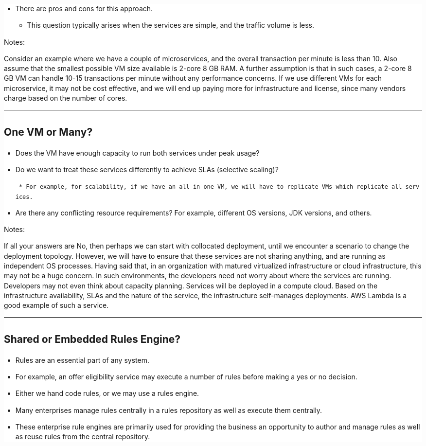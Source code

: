  * There are pros and cons for this approach. 

     - This question typically arises when the services are simple, and the traffic volume is less.

Notes: 

Consider an example where we have a couple of microservices, and the overall transaction per minute is less than 10. Also assume that the smallest possible VM size available is 2-core 8 GB RAM. A further assumption is that in such cases, a 2-core 8 GB VM can handle 10-15 transactions per minute without any performance concerns. If we use different VMs for each microservice, it may not be cost effective, and we will end up paying more for infrastructure and license, since many vendors charge based on the number of cores.


---

## One VM or Many?


 * Does the VM have enough capacity to run both services under peak usage?

 * Do we want to treat these services differently to achieve SLAs (selective scaling)? 

        * For example, for scalability, if we have an all-in-one VM, we will have to replicate VMs which replicate all services.

 * Are there any conflicting resource requirements? For example, different OS versions, JDK versions, and others.

Notes: 

If all your answers are No, then perhaps we can start with collocated deployment, until we encounter a scenario to change the deployment topology. However, we will have to ensure that these services are not sharing anything, and are running as independent OS processes.
Having said that, in an organization with matured virtualized infrastructure or cloud infrastructure, this may not be a huge concern. In such environments, the developers need not worry about where the services are running. Developers may not even think about capacity planning. Services will be deployed in a compute cloud. Based on the infrastructure availability, SLAs and the nature of the service, the infrastructure self-manages deployments. AWS Lambda is a good example of such a service.



---

## Shared or Embedded Rules Engine?


 * Rules are an essential part of any system. 

 * For example, an offer eligibility service may execute a number of rules before making a yes or no decision. 

 * Either we hand code rules, or we may use a rules engine. 

 * Many enterprises manage rules centrally in a rules repository as well as execute them centrally. 

 * These enterprise rule engines are primarily used for providing the business an opportunity to author and manage rules as well as reuse rules from the central repository. 
